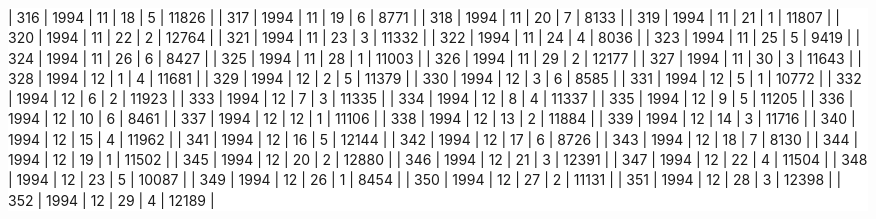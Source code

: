 |  316 |   1994 |      11 |              18 |             5 |    11826 |
|  317 |   1994 |      11 |              19 |             6 |     8771 |
|  318 |   1994 |      11 |              20 |             7 |     8133 |
|  319 |   1994 |      11 |              21 |             1 |    11807 |
|  320 |   1994 |      11 |              22 |             2 |    12764 |
|  321 |   1994 |      11 |              23 |             3 |    11332 |
|  322 |   1994 |      11 |              24 |             4 |     8036 |
|  323 |   1994 |      11 |              25 |             5 |     9419 |
|  324 |   1994 |      11 |              26 |             6 |     8427 |
|  325 |   1994 |      11 |              28 |             1 |    11003 |
|  326 |   1994 |      11 |              29 |             2 |    12177 |
|  327 |   1994 |      11 |              30 |             3 |    11643 |
|  328 |   1994 |      12 |               1 |             4 |    11681 |
|  329 |   1994 |      12 |               2 |             5 |    11379 |
|  330 |   1994 |      12 |               3 |             6 |     8585 |
|  331 |   1994 |      12 |               5 |             1 |    10772 |
|  332 |   1994 |      12 |               6 |             2 |    11923 |
|  333 |   1994 |      12 |               7 |             3 |    11335 |
|  334 |   1994 |      12 |               8 |             4 |    11337 |
|  335 |   1994 |      12 |               9 |             5 |    11205 |
|  336 |   1994 |      12 |              10 |             6 |     8461 |
|  337 |   1994 |      12 |              12 |             1 |    11106 |
|  338 |   1994 |      12 |              13 |             2 |    11884 |
|  339 |   1994 |      12 |              14 |             3 |    11716 |
|  340 |   1994 |      12 |              15 |             4 |    11962 |
|  341 |   1994 |      12 |              16 |             5 |    12144 |
|  342 |   1994 |      12 |              17 |             6 |     8726 |
|  343 |   1994 |      12 |              18 |             7 |     8130 |
|  344 |   1994 |      12 |              19 |             1 |    11502 |
|  345 |   1994 |      12 |              20 |             2 |    12880 |
|  346 |   1994 |      12 |              21 |             3 |    12391 |
|  347 |   1994 |      12 |              22 |             4 |    11504 |
|  348 |   1994 |      12 |              23 |             5 |    10087 |
|  349 |   1994 |      12 |              26 |             1 |     8454 |
|  350 |   1994 |      12 |              27 |             2 |    11131 |
|  351 |   1994 |      12 |              28 |             3 |    12398 |
|  352 |   1994 |      12 |              29 |             4 |    12189 |